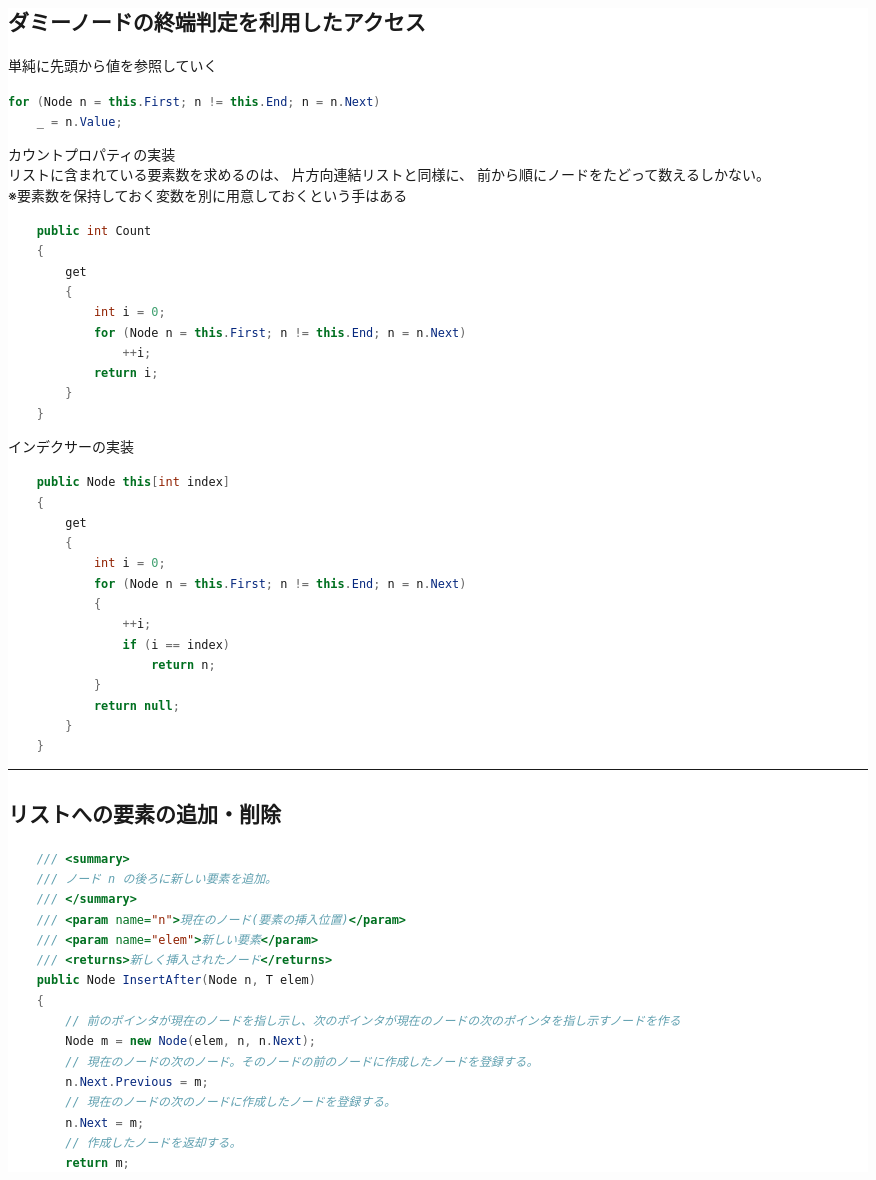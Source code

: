 
## ダミーノードの終端判定を利用したアクセス

単純に先頭から値を参照していく  

``` C#
for (Node n = this.First; n != this.End; n = n.Next)
    _ = n.Value;
```

カウントプロパティの実装  
リストに含まれている要素数を求めるのは、 片方向連結リストと同様に、 前から順にノードをたどって数えるしかない。  
※要素数を保持しておく変数を別に用意しておくという手はある  

``` C#
    public int Count
    {
        get
        {
            int i = 0;
            for (Node n = this.First; n != this.End; n = n.Next)
                ++i;
            return i;
        }
    }
```

インデクサーの実装  

``` C#
    public Node this[int index]
    {
        get
        {
            int i = 0;
            for (Node n = this.First; n != this.End; n = n.Next)
            {
                ++i;
                if (i == index)
                    return n;
            }
            return null;
        }
    }
```

---

## リストへの要素の追加・削除

``` C#
    /// <summary>
    /// ノード n の後ろに新しい要素を追加。
    /// </summary>
    /// <param name="n">現在のノード(要素の挿入位置)</param>
    /// <param name="elem">新しい要素</param>
    /// <returns>新しく挿入されたノード</returns>
    public Node InsertAfter(Node n, T elem)
    {
        // 前のポインタが現在のノードを指し示し、次のポインタが現在のノードの次のポインタを指し示すノードを作る
        Node m = new Node(elem, n, n.Next);
        // 現在のノードの次のノード。そのノードの前のノードに作成したノードを登録する。
        n.Next.Previous = m;
        // 現在のノードの次のノードに作成したノードを登録する。
        n.Next = m;
        // 作成したノードを返却する。
        return m;
```